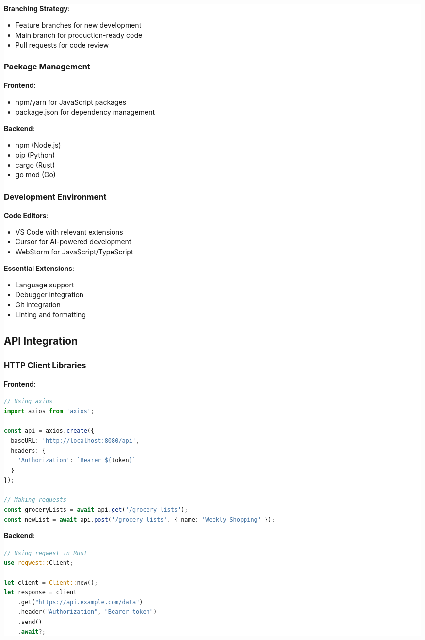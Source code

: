 **Branching Strategy**:
- Feature branches for new development
- Main branch for production-ready code
- Pull requests for code review

### Package Management

**Frontend**:
- npm/yarn for JavaScript packages
- package.json for dependency management

**Backend**:
- npm (Node.js)
- pip (Python)
- cargo (Rust)
- go mod (Go)

### Development Environment

**Code Editors**:
- VS Code with relevant extensions
- Cursor for AI-powered development
- WebStorm for JavaScript/TypeScript

**Essential Extensions**:
- Language support
- Debugger integration
- Git integration
- Linting and formatting

## API Integration

### HTTP Client Libraries

**Frontend**:
```typescript
// Using axios
import axios from 'axios';

const api = axios.create({
  baseURL: 'http://localhost:8080/api',
  headers: {
    'Authorization': `Bearer ${token}`
  }
});

// Making requests
const groceryLists = await api.get('/grocery-lists');
const newList = await api.post('/grocery-lists', { name: 'Weekly Shopping' });
```

**Backend**:
```rust
// Using reqwest in Rust
use reqwest::Client;

let client = Client::new();
let response = client
    .get("https://api.example.com/data")
    .header("Authorization", "Bearer token")
    .send()
    .await?;
```
